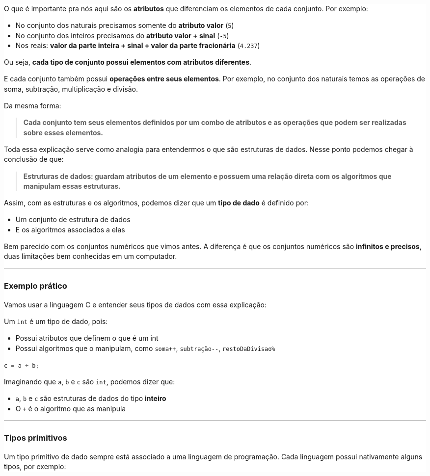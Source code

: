 O que é importante pra nós aqui são os **atributos** que diferenciam os elementos de cada conjunto.
Por exemplo:

- No conjunto dos naturais precisamos somente do **atributo valor** (`5`)
- No conjunto dos inteiros precisamos do **atributo valor + sinal** (`-5`)
- Nos reais: **valor da parte inteira + sinal + valor da parte fracionária** (`4.237`)

Ou seja, **cada tipo de conjunto possui elementos com atributos diferentes**.

E cada conjunto também possui **operações entre seus elementos**.
Por exemplo, no conjunto dos naturais temos as operações de soma, subtração, multiplicação e divisão.

Da mesma forma:

> **Cada conjunto tem seus elementos definidos por um combo de atributos e as operações que podem ser realizadas sobre esses elementos.**

Toda essa explicação serve como analogia para entendermos o que são estruturas de dados.
Nesse ponto podemos chegar à conclusão de que:

> **Estruturas de dados: guardam atributos de um elemento e possuem uma relação direta com os algoritmos que manipulam essas estruturas.**

Assim, com as estruturas e os algoritmos, podemos dizer que um **tipo de dado** é definido por:

- Um conjunto de estrutura de dados
- E os algoritmos associados a elas

Bem parecido com os conjuntos numéricos que vimos antes.
A diferença é que os conjuntos numéricos são **infinitos e precisos**, duas limitações bem conhecidas em um computador.

---

### Exemplo prático

Vamos usar a linguagem C e entender seus tipos de dados com essa explicação:

Um `int` é um tipo de dado, pois:

- Possui atributos que definem o que é um int
- Possui algoritmos que o manipulam, como `soma++`, `subtração--`, `restoDaDivisao%`

```c
c = a + b;
```

Imaginando que `a`, `b` e `c` são `int`, podemos dizer que:

- `a`, `b` e `c` são estruturas de dados do tipo **inteiro**
- O `+` é o algoritmo que as manipula

---

### Tipos primitivos

Um tipo primitivo de dado sempre está associado a uma linguagem de programação.
Cada linguagem possui nativamente alguns tipos, por exemplo:
